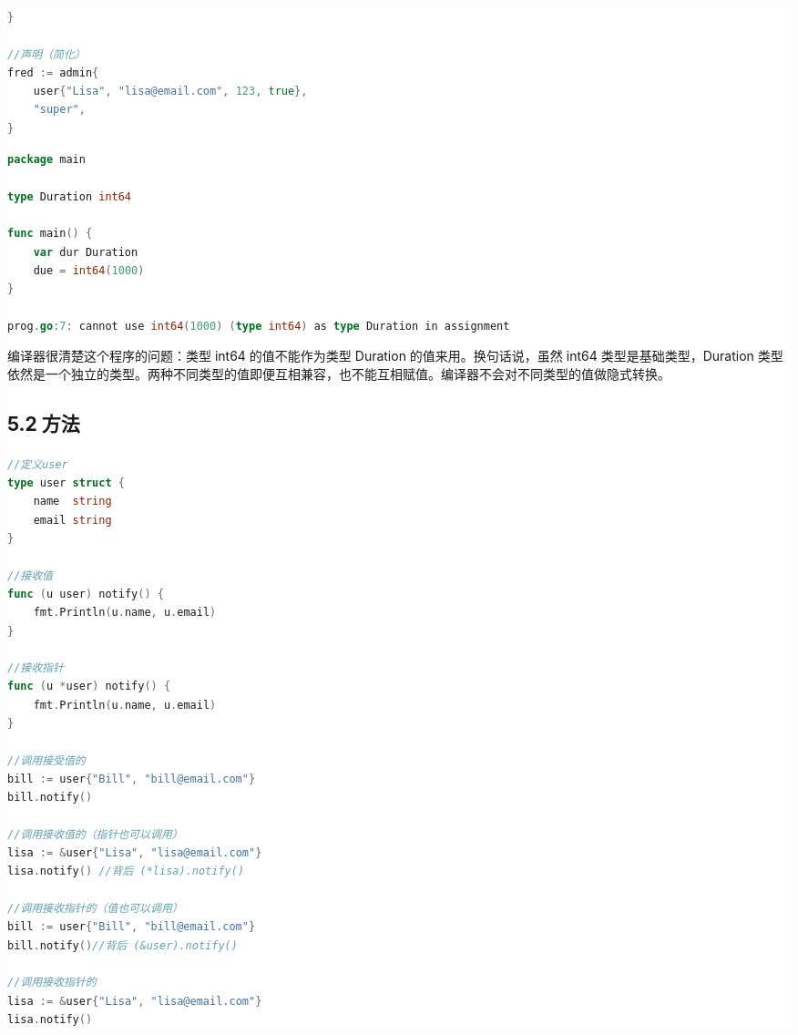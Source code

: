 ```go
}

//声明（简化）
fred := admin{
    user{"Lisa", "lisa@email.com", 123, true},
    "super",
}
```

```go
package main

type Duration int64

func main() {
    var dur Duration
    due = int64(1000)
}

prog.go:7: cannot use int64(1000) (type int64) as type Duration in assignment
```
编译器很清楚这个程序的问题：类型 int64 的值不能作为类型 Duration 的值来用。换句话说，虽然 int64 类型是基础类型，Duration 类型依然是一个独立的类型。两种不同类型的值即便互相兼容，也不能互相赋值。编译器不会对不同类型的值做隐式转换。

## 5.2 方法

```go
//定义user
type user struct {
    name  string
    email string
}

//接收值
func (u user) notify() {
    fmt.Println(u.name, u.email)
}

//接收指针
func (u *user) notify() {
    fmt.Println(u.name, u.email)
}

//调用接受值的
bill := user{"Bill", "bill@email.com"}
bill.notify()

//调用接收值的（指针也可以调用）
lisa := &user{"Lisa", "lisa@email.com"}
lisa.notify() //背后 (*lisa).notify()

//调用接收指针的（值也可以调用）
bill := user{"Bill", "bill@email.com"}
bill.notify()//背后 (&user).notify()

//调用接收指针的
lisa := &user{"Lisa", "lisa@email.com"}
lisa.notify()
```
